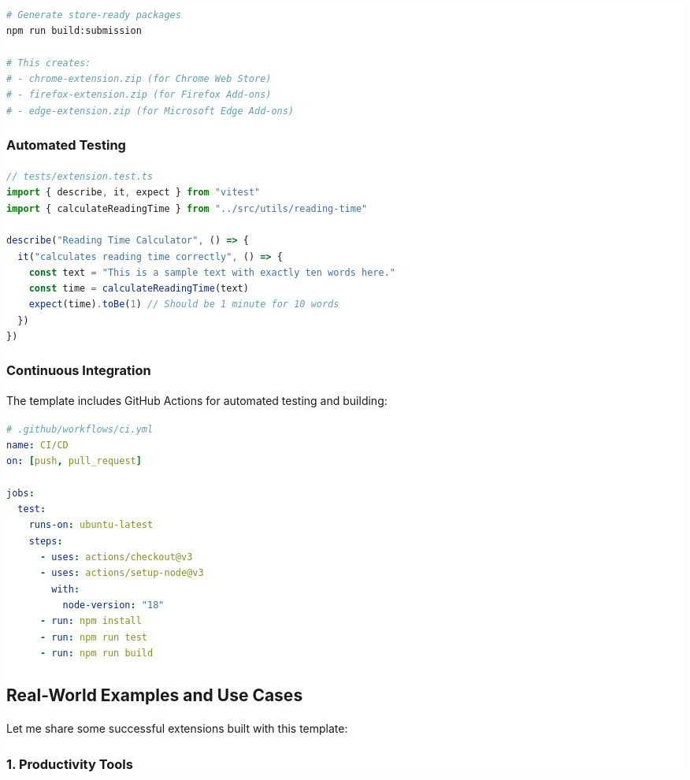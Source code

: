 ```bash
# Generate store-ready packages
npm run build:submission

# This creates:
# - chrome-extension.zip (for Chrome Web Store)
# - firefox-extension.zip (for Firefox Add-ons)
# - edge-extension.zip (for Microsoft Edge Add-ons)
```

### Automated Testing

```ts
// tests/extension.test.ts
import { describe, it, expect } from "vitest"
import { calculateReadingTime } from "../src/utils/reading-time"

describe("Reading Time Calculator", () => {
  it("calculates reading time correctly", () => {
    const text = "This is a sample text with exactly ten words here."
    const time = calculateReadingTime(text)
    expect(time).toBe(1) // Should be 1 minute for 10 words
  })
})
```

### Continuous Integration

The template includes GitHub Actions for automated testing and building:

```yaml
# .github/workflows/ci.yml
name: CI/CD
on: [push, pull_request]

jobs:
  test:
    runs-on: ubuntu-latest
    steps:
      - uses: actions/checkout@v3
      - uses: actions/setup-node@v3
        with:
          node-version: "18"
      - run: npm install
      - run: npm run test
      - run: npm run build
```

## Real-World Examples and Use Cases

Let me share some successful extensions built with this template:

### 1. Productivity Tools
